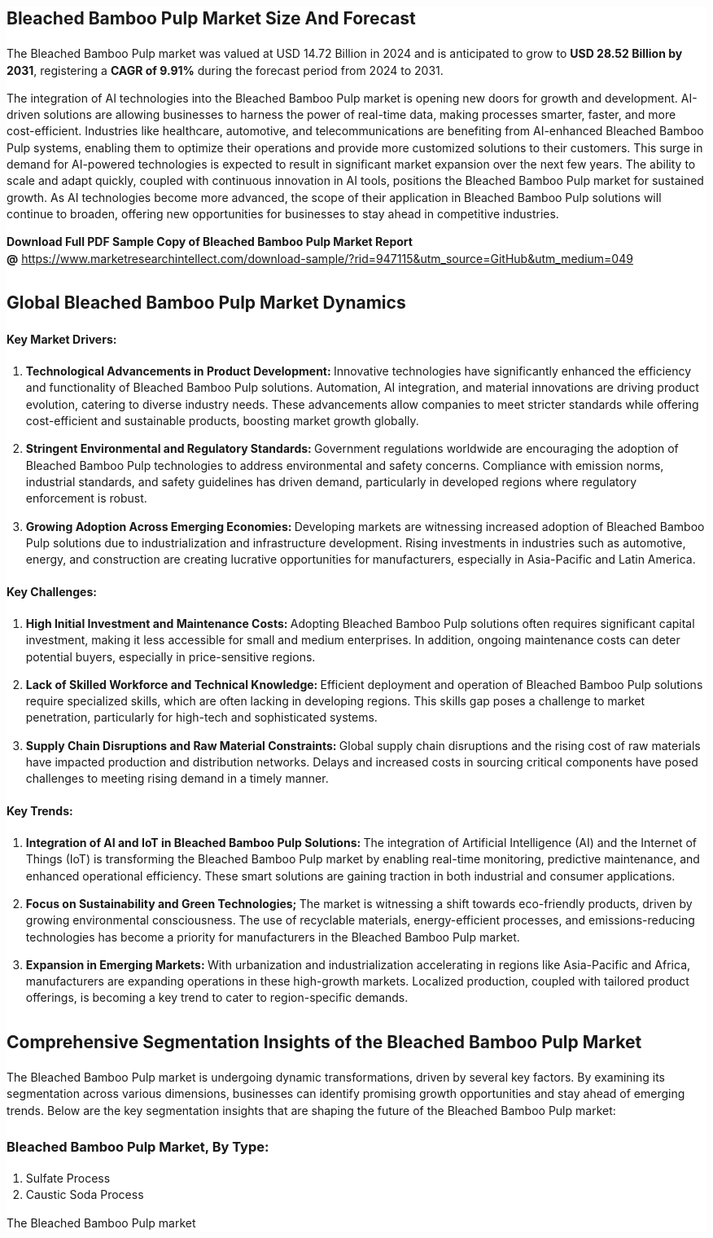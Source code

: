 <h2>Bleached Bamboo Pulp Market Size And Forecast</h2><p>The Bleached Bamboo Pulp market was valued at USD 14.72 Billion in 2024 and is anticipated to grow to <strong>USD 28.52 Billion by 2031</strong>, registering a <strong>CAGR of 9.91%</strong> during the forecast period from 2024 to 2031.</p><p>The integration of AI technologies into the Bleached Bamboo Pulp market is opening new doors for growth and development. AI-driven solutions are allowing businesses to harness the power of real-time data, making processes smarter, faster, and more cost-efficient. Industries like healthcare, automotive, and telecommunications are benefiting from AI-enhanced Bleached Bamboo Pulp systems, enabling them to optimize their operations and provide more customized solutions to their customers. This surge in demand for AI-powered technologies is expected to result in significant market expansion over the next few years. The ability to scale and adapt quickly, coupled with continuous innovation in AI tools, positions the Bleached Bamboo Pulp market for sustained growth. As AI technologies become more advanced, the scope of their application in Bleached Bamboo Pulp solutions will continue to broaden, offering new opportunities for businesses to stay ahead in competitive industries.</p><p><strong>Download Full PDF Sample Copy of Bleached Bamboo Pulp Market Report @</strong>&nbsp;<a href="https://www.marketresearchintellect.com/download-sample/?rid=947115&amp;utm_source=GitHub&amp;utm_medium=049">https://www.marketresearchintellect.com/download-sample/?rid=947115&amp;utm_source=GitHub&amp;utm_medium=049</a></p><h2>Global Bleached Bamboo Pulp Market Dynamics</h2><h4><strong>Key Market Drivers:</strong></h4><ol><li><p><strong>Technological Advancements in Product Development:&nbsp;</strong>Innovative technologies have significantly enhanced the efficiency and functionality of Bleached Bamboo Pulp solutions. Automation, AI integration, and material innovations are driving product evolution, catering to diverse industry needs. These advancements allow companies to meet stricter standards while offering cost-efficient and sustainable products, boosting market growth globally.</p></li><li><p><strong>Stringent Environmental and Regulatory Standards:&nbsp;</strong>Government regulations worldwide are encouraging the adoption of Bleached Bamboo Pulp technologies to address environmental and safety concerns. Compliance with emission norms, industrial standards, and safety guidelines has driven demand, particularly in developed regions where regulatory enforcement is robust.</p></li><li><p><strong>Growing Adoption Across Emerging Economies:&nbsp;</strong>Developing markets are witnessing increased adoption of Bleached Bamboo Pulp solutions due to industrialization and infrastructure development. Rising investments in industries such as automotive, energy, and construction are creating lucrative opportunities for manufacturers, especially in Asia-Pacific and Latin America.</p></li></ol><h4><strong>Key Challenges:</strong></h4><ol><li><p><strong>High Initial Investment and Maintenance Costs:&nbsp;</strong>Adopting Bleached Bamboo Pulp solutions often requires significant capital investment, making it less accessible for small and medium enterprises. In addition, ongoing maintenance costs can deter potential buyers, especially in price-sensitive regions.</p></li><li><p><strong>Lack of Skilled Workforce and Technical Knowledge:&nbsp;</strong>Efficient deployment and operation of Bleached Bamboo Pulp solutions require specialized skills, which are often lacking in developing regions. This skills gap poses a challenge to market penetration, particularly for high-tech and sophisticated systems.</p></li><li><p><strong>Supply Chain Disruptions and Raw Material Constraints:&nbsp;</strong>Global supply chain disruptions and the rising cost of raw materials have impacted production and distribution networks. Delays and increased costs in sourcing critical components have posed challenges to meeting rising demand in a timely manner.</p></li></ol><h4><strong>Key Trends:</strong></h4><ol><li><p><strong>Integration of AI and IoT in Bleached Bamboo Pulp Solutions:&nbsp;</strong>The integration of Artificial Intelligence (AI) and the Internet of Things (IoT) is transforming the Bleached Bamboo Pulp market by enabling real-time monitoring, predictive maintenance, and enhanced operational efficiency. These smart solutions are gaining traction in both industrial and consumer applications.</p></li><li><p><strong>Focus on Sustainability and Green Technologies;&nbsp;</strong>The market is witnessing a shift towards eco-friendly products, driven by growing environmental consciousness. The use of recyclable materials, energy-efficient processes, and emissions-reducing technologies has become a priority for manufacturers in the Bleached Bamboo Pulp market.</p></li><li><p><strong>Expansion in Emerging Markets:&nbsp;</strong>With urbanization and industrialization accelerating in regions like Asia-Pacific and Africa, manufacturers are expanding operations in these high-growth markets. Localized production, coupled with tailored product offerings, is becoming a key trend to cater to region-specific demands.</p></li></ol><div class="article-main__content" data-test-id="publishing-text-block"><h2>Comprehensive Segmentation Insights of the Bleached Bamboo Pulp Market</h2><p>The Bleached Bamboo Pulp market is undergoing dynamic transformations, driven by several key factors. By examining its segmentation across various dimensions, businesses can identify promising growth opportunities and stay ahead of emerging trends. Below are the key segmentation insights that are shaping the future of the Bleached Bamboo Pulp market:</p><h3><strong>Bleached Bamboo Pulp Market, By Type:<br /></strong></h3><ol><li>Sulfate Process<li> Caustic Soda Process</li></ol><p>The Bleached Bamboo Pulp market